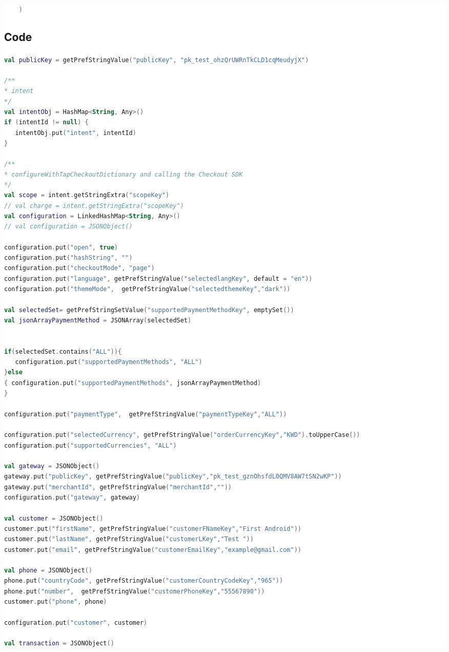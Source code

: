 ```kotlin
	)
```

## Code

 ```kotlin
val publicKey = getPrefStringValue("publicKey", "pk_test_ohzQrUWRnTkCLD1cqMeudyjX")

/**
 * intent
 */
val intentObj = HashMap<String, Any>()
if (intentId != null) {
	intentObj.put("intent", intentId)
}

/**
 * configureWithTapCheckoutDictionary and calling the Checkout SDK
 */
val scope = intent.getStringExtra("scopeKey")
// val charge = intent.getStringExtra("scopeKey")
val configuration = LinkedHashMap<String, Any>()
// val configuration = JSONObject()

configuration.put("open", true)
configuration.put("hashString", "")
configuration.put("checkoutMode", "page")
configuration.put("language", getPrefStringValue("selectedlangKey", default = "en"))
configuration.put("themeMode",  getPrefStringValue("selectedthemeKey","dark"))

val selectedSet= getPrefStringSetValue("supportedPaymentMethodKey", emptySet())
val jsonArrayPaymentMethod = JSONArray(selectedSet)


if(selectedSet.contains("ALL")){
	configuration.put("supportedPaymentMethods", "ALL")
}else
{ configuration.put("supportedPaymentMethods", jsonArrayPaymentMethod)
}

configuration.put("paymentType",  getPrefStringValue("paymentTypeKey","ALL"))

configuration.put("selectedCurrency", getPrefStringValue("orderCurrencyKey","KWD").toUpperCase())
configuration.put("supportedCurrencies", "ALL")

val gateway = JSONObject()
gateway.put("publicKey", getPrefStringValue("publicKey","pk_test_gznOhsfdL0QMV8AW7tSN2wKP"))
gateway.put("merchantId", getPrefStringValue("merchantId",""))
configuration.put("gateway", gateway)

val customer = JSONObject()
customer.put("firstName", getPrefStringValue("customerFNameKey","First Android"))
customer.put("lastName", getPrefStringValue("customerLKey","Test "))
customer.put("email", getPrefStringValue("customerEmailKey","example@gmail.com"))

val phone = JSONObject()
phone.put("countryCode", getPrefStringValue("customerCountryCodeKey","965"))
phone.put("number",  getPrefStringValue("customerPhoneKey","55567890"))
customer.put("phone", phone)

configuration.put("customer", customer)

val transaction = JSONObject()
 ```